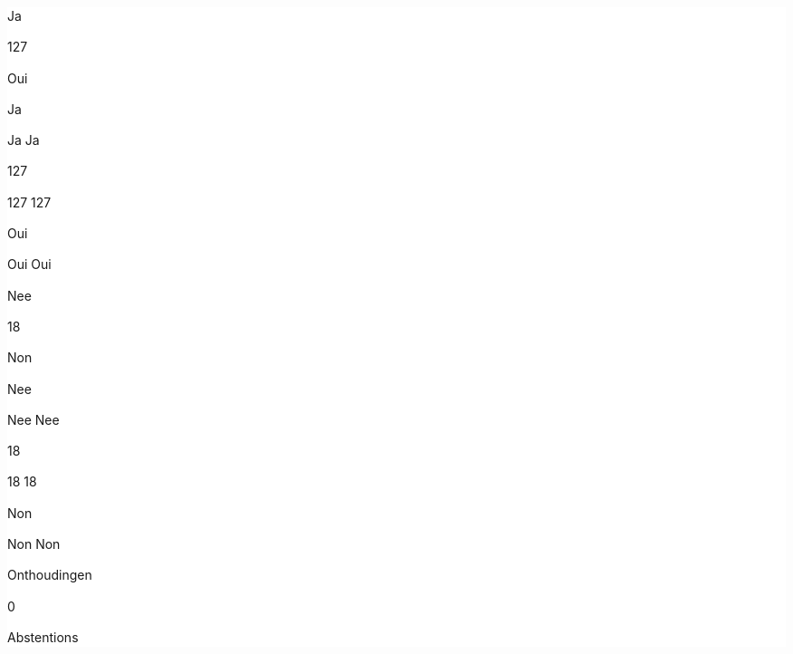 

Ja


127


Oui



Ja

Ja
Ja


127

127
127


Oui

Oui
Oui



Nee


18


Non



Nee

Nee
Nee


18

18
18


Non

Non
Non



Onthoudingen


0


Abstentions


